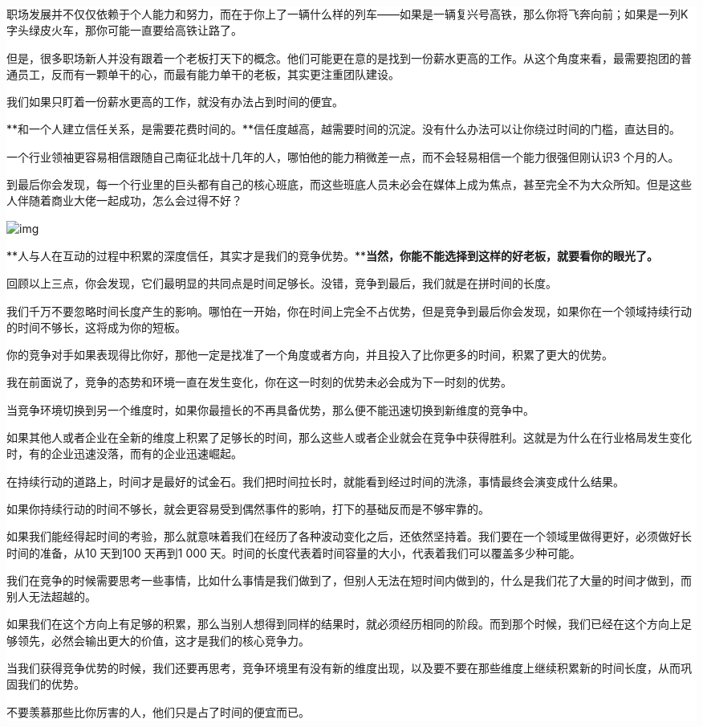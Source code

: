  

职场发展并不仅仅依赖于个人能力和努力，而在于你上了一辆什么样的列车——如果是一辆复兴号高铁，那么你将飞奔向前；如果是一列K字头绿皮火车，那你可能一直要给高铁让路了。

 

但是，很多职场新人并没有跟着一个老板打天下的概念。他们可能更在意的是找到一份薪水更高的工作。从这个角度来看，最需要抱团的普通员工，反而有一颗单干的心，而最有能力单干的老板，其实更注重团队建设。

 

我们如果只盯着一份薪水更高的工作，就没有办法占到时间的便宜。

 

**和一个人建立信任关系，是需要花费时间的。**信任度越高，越需要时间的沉淀。没有什么办法可以让你绕过时间的门槛，直达目的。

 

一个行业领袖更容易相信跟随自己南征北战十几年的人，哪怕他的能力稍微差一点，而不会轻易相信一个能力很强但刚认识3 个月的人。

 

到最后你会发现，每一个行业里的巨头都有自己的核心班底，而这些班底人员未必会在媒体上成为焦点，甚至完全不为大众所知。但是这些人伴随着商业大佬一起成功，怎么会过得不好？

 

![img](https://mmbiz.qpic.cn/mmbiz_jpg/ZYpa3icG6mygxhzfOaicu1xuRdy5WCeBH5YGcw7mO4bepEBkVQzJIP2CIosSPoXSbNhlXHgdHsxe0oVauMJSibSTQ/640?wx_fmt=jpeg&tp=webp&wxfrom=5&wx_lazy=1&wx_co=1)



**人与人在互动的过程中积累的深度信任，其实才是我们的竞争优势。****当然，你能不能选择到这样的好老板，就要看你的眼光了。**

 

回顾以上三点，你会发现，它们最明显的共同点是时间足够长。没错，竞争到最后，我们就是在拼时间的长度。

 

我们千万不要忽略时间长度产生的影响。哪怕在一开始，你在时间上完全不占优势，但是竞争到最后你会发现，如果你在一个领域持续行动的时间不够长，这将成为你的短板。



你的竞争对手如果表现得比你好，那他一定是找准了一个角度或者方向，并且投入了比你更多的时间，积累了更大的优势。

 

我在前面说了，竞争的态势和环境一直在发生变化，你在这一时刻的优势未必会成为下一时刻的优势。



当竞争环境切换到另一个维度时，如果你最擅长的不再具备优势，那么便不能迅速切换到新维度的竞争中。

 

如果其他人或者企业在全新的维度上积累了足够长的时间，那么这些人或者企业就会在竞争中获得胜利。这就是为什么在行业格局发生变化时，有的企业迅速没落，而有的企业迅速崛起。

 

在持续行动的道路上，时间才是最好的试金石。我们把时间拉长时，就能看到经过时间的洗涤，事情最终会演变成什么结果。



如果你持续行动的时间不够长，就会更容易受到偶然事件的影响，打下的基础反而是不够牢靠的。

 

如果我们能经得起时间的考验，那么就意味着我们在经历了各种波动变化之后，还依然坚持着。我们要在一个领域里做得更好，必须做好长时间的准备，从10 天到100 天再到1 000 天。时间的长度代表着时间容量的大小，代表着我们可以覆盖多少种可能。

 

我们在竞争的时候需要思考一些事情，比如什么事情是我们做到了，但别人无法在短时间内做到的，什么是我们花了大量的时间才做到，而别人无法超越的。

 

如果我们在这个方向上有足够的积累，那么当别人想得到同样的结果时，就必须经历相同的阶段。而到那个时候，我们已经在这个方向上足够领先，必然会输出更大的价值，这才是我们的核心竞争力。

 

当我们获得竞争优势的时候，我们还要再思考，竞争环境里有没有新的维度出现，以及要不要在那些维度上继续积累新的时间长度，从而巩固我们的优势。

 

不要羡慕那些比你厉害的人，他们只是占了时间的便宜而已。